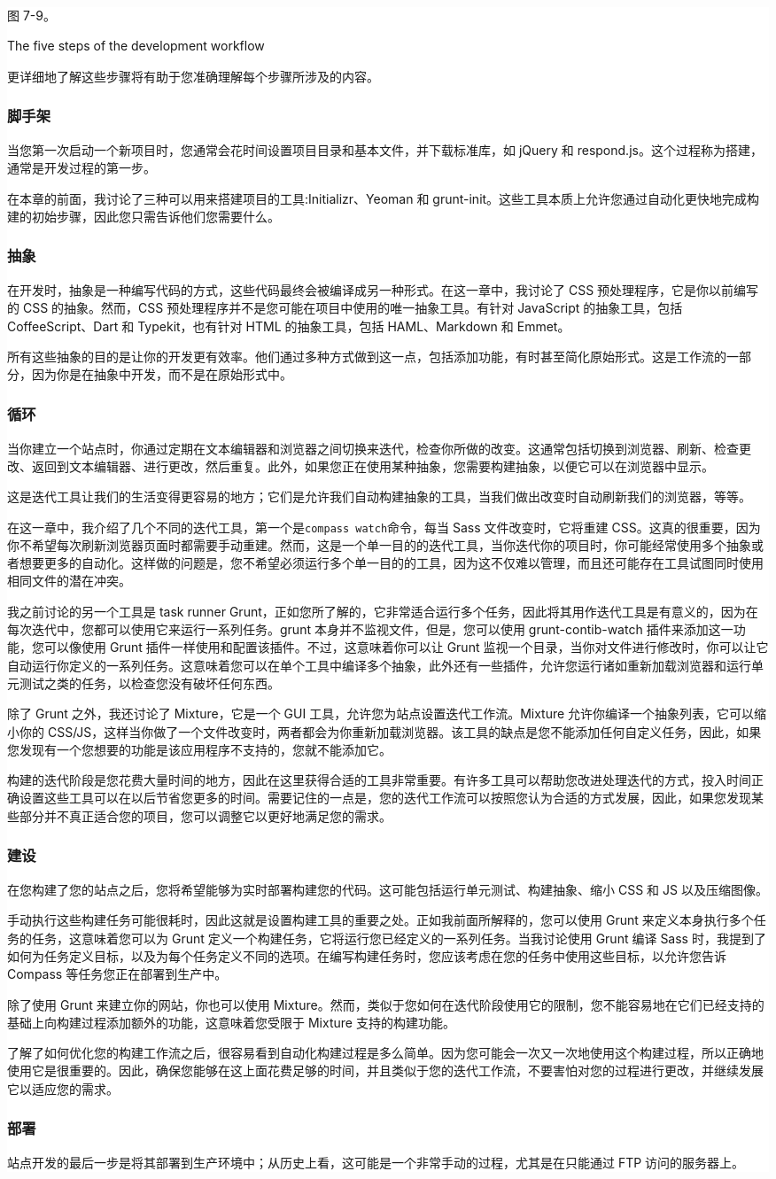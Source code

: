图 7-9。

The five steps of the development workflow

更详细地了解这些步骤将有助于您准确理解每个步骤所涉及的内容。

### 脚手架

当您第一次启动一个新项目时，您通常会花时间设置项目目录和基本文件，并下载标准库，如 jQuery 和 respond.js。这个过程称为搭建，通常是开发过程的第一步。

在本章的前面，我讨论了三种可以用来搭建项目的工具:Initializr、Yeoman 和 grunt-init。这些工具本质上允许您通过自动化更快地完成构建的初始步骤，因此您只需告诉他们您需要什么。

### 抽象

在开发时，抽象是一种编写代码的方式，这些代码最终会被编译成另一种形式。在这一章中，我讨论了 CSS 预处理程序，它是你以前编写的 CSS 的抽象。然而，CSS 预处理程序并不是您可能在项目中使用的唯一抽象工具。有针对 JavaScript 的抽象工具，包括 CoffeeScript、Dart 和 Typekit，也有针对 HTML 的抽象工具，包括 HAML、Markdown 和 Emmet。

所有这些抽象的目的是让你的开发更有效率。他们通过多种方式做到这一点，包括添加功能，有时甚至简化原始形式。这是工作流的一部分，因为你是在抽象中开发，而不是在原始形式中。

### 循环

当你建立一个站点时，你通过定期在文本编辑器和浏览器之间切换来迭代，检查你所做的改变。这通常包括切换到浏览器、刷新、检查更改、返回到文本编辑器、进行更改，然后重复。此外，如果您正在使用某种抽象，您需要构建抽象，以便它可以在浏览器中显示。

这是迭代工具让我们的生活变得更容易的地方；它们是允许我们自动构建抽象的工具，当我们做出改变时自动刷新我们的浏览器，等等。

在这一章中，我介绍了几个不同的迭代工具，第一个是`compass watch`命令，每当 Sass 文件改变时，它将重建 CSS。这真的很重要，因为你不希望每次刷新浏览器页面时都需要手动重建。然而，这是一个单一目的的迭代工具，当你迭代你的项目时，你可能经常使用多个抽象或者想要更多的自动化。这样做的问题是，您不希望必须运行多个单一目的的工具，因为这不仅难以管理，而且还可能存在工具试图同时使用相同文件的潜在冲突。

我之前讨论的另一个工具是 task runner Grunt，正如您所了解的，它非常适合运行多个任务，因此将其用作迭代工具是有意义的，因为在每次迭代中，您都可以使用它来运行一系列任务。grunt 本身并不监视文件，但是，您可以使用 grunt-contib-watch 插件来添加这一功能，您可以像使用 Grunt 插件一样使用和配置该插件。不过，这意味着你可以让 Grunt 监视一个目录，当你对文件进行修改时，你可以让它自动运行你定义的一系列任务。这意味着您可以在单个工具中编译多个抽象，此外还有一些插件，允许您运行诸如重新加载浏览器和运行单元测试之类的任务，以检查您没有破坏任何东西。

除了 Grunt 之外，我还讨论了 Mixture，它是一个 GUI 工具，允许您为站点设置迭代工作流。Mixture 允许你编译一个抽象列表，它可以缩小你的 CSS/JS，这样当你做了一个文件改变时，两者都会为你重新加载浏览器。该工具的缺点是您不能添加任何自定义任务，因此，如果您发现有一个您想要的功能是该应用程序不支持的，您就不能添加它。

构建的迭代阶段是您花费大量时间的地方，因此在这里获得合适的工具非常重要。有许多工具可以帮助您改进处理迭代的方式，投入时间正确设置这些工具可以在以后节省您更多的时间。需要记住的一点是，您的迭代工作流可以按照您认为合适的方式发展，因此，如果您发现某些部分并不真正适合您的项目，您可以调整它以更好地满足您的需求。

### 建设

在您构建了您的站点之后，您将希望能够为实时部署构建您的代码。这可能包括运行单元测试、构建抽象、缩小 CSS 和 JS 以及压缩图像。

手动执行这些构建任务可能很耗时，因此这就是设置构建工具的重要之处。正如我前面所解释的，您可以使用 Grunt 来定义本身执行多个任务的任务，这意味着您可以为 Grunt 定义一个构建任务，它将运行您已经定义的一系列任务。当我讨论使用 Grunt 编译 Sass 时，我提到了如何为任务定义目标，以及为每个任务定义不同的选项。在编写构建任务时，您应该考虑在您的任务中使用这些目标，以允许您告诉 Compass 等任务您正在部署到生产中。

除了使用 Grunt 来建立你的网站，你也可以使用 Mixture。然而，类似于您如何在迭代阶段使用它的限制，您不能容易地在它们已经支持的基础上向构建过程添加额外的功能，这意味着您受限于 Mixture 支持的构建功能。

了解了如何优化您的构建工作流之后，很容易看到自动化构建过程是多么简单。因为您可能会一次又一次地使用这个构建过程，所以正确地使用它是很重要的。因此，确保您能够在这上面花费足够的时间，并且类似于您的迭代工作流，不要害怕对您的过程进行更改，并继续发展它以适应您的需求。

### 部署

站点开发的最后一步是将其部署到生产环境中；从历史上看，这可能是一个非常手动的过程，尤其是在只能通过 FTP 访问的服务器上。
